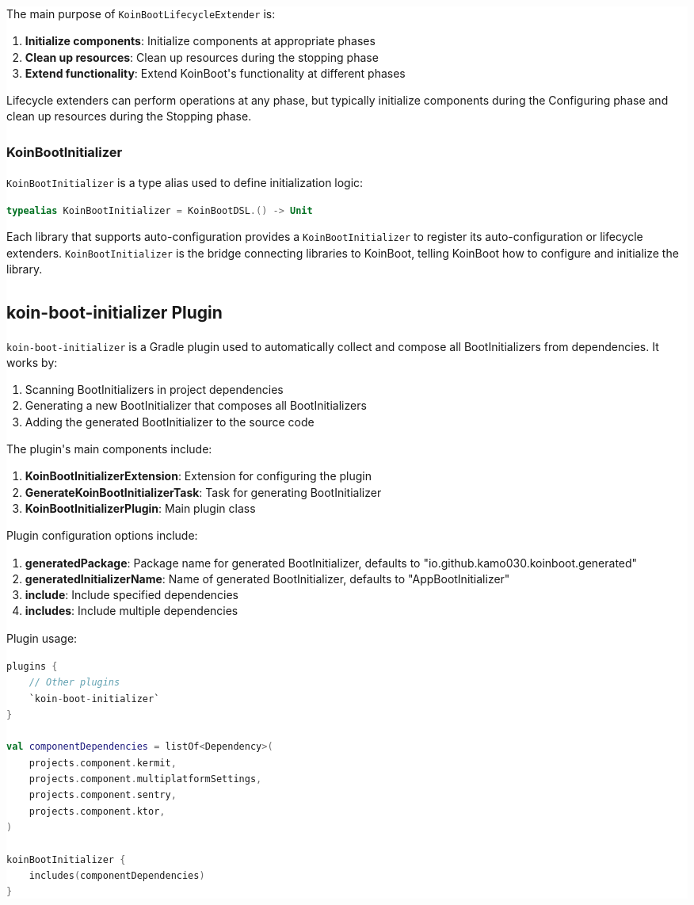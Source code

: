 The main purpose of `KoinBootLifecycleExtender` is:

1. **Initialize components**: Initialize components at appropriate phases
2. **Clean up resources**: Clean up resources during the stopping phase
3. **Extend functionality**: Extend KoinBoot's functionality at different phases

Lifecycle extenders can perform operations at any phase, but typically initialize components during the Configuring
phase and clean up resources during the Stopping phase.

### KoinBootInitializer

`KoinBootInitializer` is a type alias used to define initialization logic:

```kotlin
typealias KoinBootInitializer = KoinBootDSL.() -> Unit
```

Each library that supports auto-configuration provides a `KoinBootInitializer` to register its auto-configuration or
lifecycle extenders. `KoinBootInitializer` is the bridge connecting libraries to KoinBoot, telling KoinBoot how to
configure and initialize the library.

## koin-boot-initializer Plugin

`koin-boot-initializer` is a Gradle plugin used to automatically collect and compose all BootInitializers from
dependencies. It works by:

1. Scanning BootInitializers in project dependencies
2. Generating a new BootInitializer that composes all BootInitializers
3. Adding the generated BootInitializer to the source code

The plugin's main components include:

1. **KoinBootInitializerExtension**: Extension for configuring the plugin
2. **GenerateKoinBootInitializerTask**: Task for generating BootInitializer
3. **KoinBootInitializerPlugin**: Main plugin class

Plugin configuration options include:

1. **generatedPackage**: Package name for generated BootInitializer, defaults to "io.github.kamo030.koinboot.generated"
2. **generatedInitializerName**: Name of generated BootInitializer, defaults to "AppBootInitializer"
3. **include**: Include specified dependencies
4. **includes**: Include multiple dependencies

Plugin usage:

```kotlin
plugins {
    // Other plugins
    `koin-boot-initializer`
}

val componentDependencies = listOf<Dependency>(
    projects.component.kermit,
    projects.component.multiplatformSettings,
    projects.component.sentry,
    projects.component.ktor,
)

koinBootInitializer {
    includes(componentDependencies)
}
```

